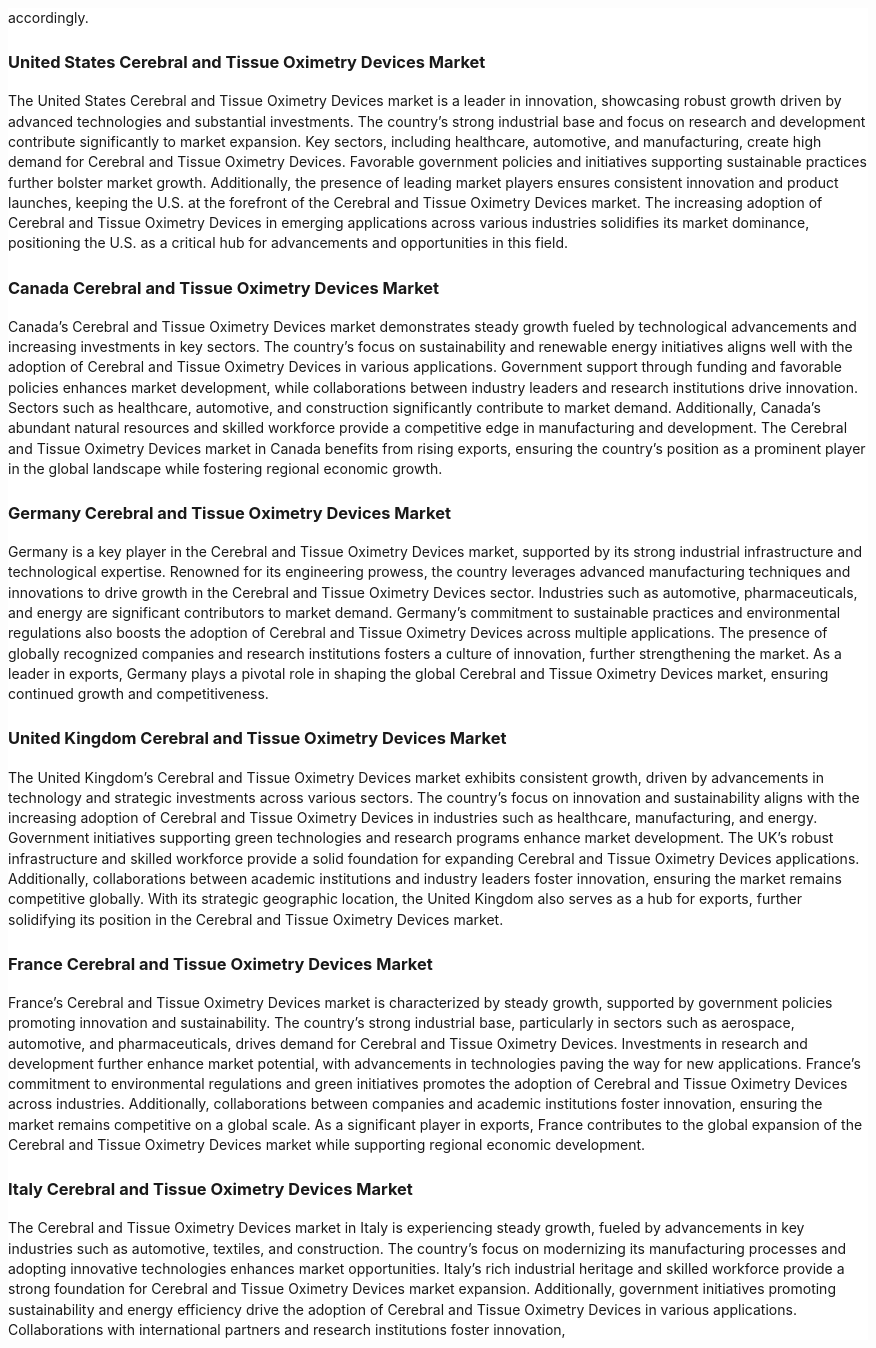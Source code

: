 accordingly.</p><h3>United States Cerebral and Tissue Oximetry Devices Market</h3><p>The United States Cerebral and Tissue Oximetry Devices market is a leader in innovation, showcasing robust growth driven by advanced technologies and substantial investments. The country&rsquo;s strong industrial base and focus on research and development contribute significantly to market expansion. Key sectors, including healthcare, automotive, and manufacturing, create high demand for Cerebral and Tissue Oximetry Devices. Favorable government policies and initiatives supporting sustainable practices further bolster market growth. Additionally, the presence of leading market players ensures consistent innovation and product launches, keeping the U.S. at the forefront of the Cerebral and Tissue Oximetry Devices market. The increasing adoption of Cerebral and Tissue Oximetry Devices in emerging applications across various industries solidifies its market dominance, positioning the U.S. as a critical hub for advancements and opportunities in this field.</p><h3>Canada Cerebral and Tissue Oximetry Devices Market</h3><p>Canada&rsquo;s Cerebral and Tissue Oximetry Devices market demonstrates steady growth fueled by technological advancements and increasing investments in key sectors. The country&rsquo;s focus on sustainability and renewable energy initiatives aligns well with the adoption of Cerebral and Tissue Oximetry Devices in various applications. Government support through funding and favorable policies enhances market development, while collaborations between industry leaders and research institutions drive innovation. Sectors such as healthcare, automotive, and construction significantly contribute to market demand. Additionally, Canada&rsquo;s abundant natural resources and skilled workforce provide a competitive edge in manufacturing and development. The Cerebral and Tissue Oximetry Devices market in Canada benefits from rising exports, ensuring the country&rsquo;s position as a prominent player in the global landscape while fostering regional economic growth.</p><h3>Germany Cerebral and Tissue Oximetry Devices Market</h3><p>Germany is a key player in the Cerebral and Tissue Oximetry Devices market, supported by its strong industrial infrastructure and technological expertise. Renowned for its engineering prowess, the country leverages advanced manufacturing techniques and innovations to drive growth in the Cerebral and Tissue Oximetry Devices sector. Industries such as automotive, pharmaceuticals, and energy are significant contributors to market demand. Germany&rsquo;s commitment to sustainable practices and environmental regulations also boosts the adoption of Cerebral and Tissue Oximetry Devices across multiple applications. The presence of globally recognized companies and research institutions fosters a culture of innovation, further strengthening the market. As a leader in exports, Germany plays a pivotal role in shaping the global Cerebral and Tissue Oximetry Devices market, ensuring continued growth and competitiveness.</p><h3>United Kingdom Cerebral and Tissue Oximetry Devices Market</h3><p>The United Kingdom&rsquo;s Cerebral and Tissue Oximetry Devices market exhibits consistent growth, driven by advancements in technology and strategic investments across various sectors. The country&rsquo;s focus on innovation and sustainability aligns with the increasing adoption of Cerebral and Tissue Oximetry Devices in industries such as healthcare, manufacturing, and energy. Government initiatives supporting green technologies and research programs enhance market development. The UK&rsquo;s robust infrastructure and skilled workforce provide a solid foundation for expanding Cerebral and Tissue Oximetry Devices applications. Additionally, collaborations between academic institutions and industry leaders foster innovation, ensuring the market remains competitive globally. With its strategic geographic location, the United Kingdom also serves as a hub for exports, further solidifying its position in the Cerebral and Tissue Oximetry Devices market.</p><h3>France Cerebral and Tissue Oximetry Devices Market</h3><p>France&rsquo;s Cerebral and Tissue Oximetry Devices market is characterized by steady growth, supported by government policies promoting innovation and sustainability. The country&rsquo;s strong industrial base, particularly in sectors such as aerospace, automotive, and pharmaceuticals, drives demand for Cerebral and Tissue Oximetry Devices. Investments in research and development further enhance market potential, with advancements in technologies paving the way for new applications. France&rsquo;s commitment to environmental regulations and green initiatives promotes the adoption of Cerebral and Tissue Oximetry Devices across industries. Additionally, collaborations between companies and academic institutions foster innovation, ensuring the market remains competitive on a global scale. As a significant player in exports, France contributes to the global expansion of the Cerebral and Tissue Oximetry Devices market while supporting regional economic development.</p><h3>Italy Cerebral and Tissue Oximetry Devices Market</h3><p>The Cerebral and Tissue Oximetry Devices market in Italy is experiencing steady growth, fueled by advancements in key industries such as automotive, textiles, and construction. The country&rsquo;s focus on modernizing its manufacturing processes and adopting innovative technologies enhances market opportunities. Italy&rsquo;s rich industrial heritage and skilled workforce provide a strong foundation for Cerebral and Tissue Oximetry Devices market expansion. Additionally, government initiatives promoting sustainability and energy efficiency drive the adoption of Cerebral and Tissue Oximetry Devices in various applications. Collaborations with international partners and research institutions foster innovation,